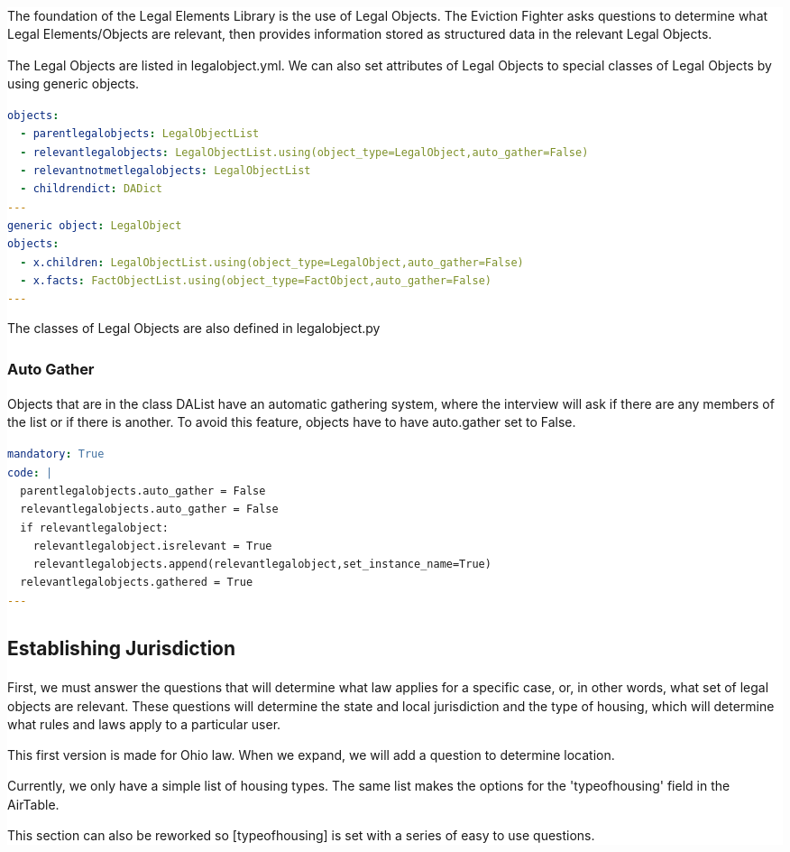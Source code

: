 The foundation of the Legal Elements Library is the use of Legal Objects.  The Eviction Fighter asks questions to determine what Legal Elements/Objects are relevant, then provides information stored as structured data in the relevant Legal Objects.

The Legal Objects are listed in legalobject.yml.  We can also set attributes of Legal Objects to special classes of Legal Objects by using generic objects.

```yaml
objects:
  - parentlegalobjects: LegalObjectList
  - relevantlegalobjects: LegalObjectList.using(object_type=LegalObject,auto_gather=False)
  - relevantnotmetlegalobjects: LegalObjectList
  - childrendict: DADict
---
generic object: LegalObject
objects:
  - x.children: LegalObjectList.using(object_type=LegalObject,auto_gather=False)
  - x.facts: FactObjectList.using(object_type=FactObject,auto_gather=False)
---
```
The classes of Legal Objects are also defined in legalobject.py

### Auto Gather

Objects that are in the class DAList have an automatic gathering system, where the interview will ask if there are any members of the list or if there is another.  To avoid this feature, objects have to have auto.gather set to False.

```yaml
mandatory: True
code: |
  parentlegalobjects.auto_gather = False
  relevantlegalobjects.auto_gather = False
  if relevantlegalobject:
    relevantlegalobject.isrelevant = True
    relevantlegalobjects.append(relevantlegalobject,set_instance_name=True)
  relevantlegalobjects.gathered = True
---
```


## Establishing Jurisdiction

First, we must answer the questions that will determine what law applies for a specific case, or, in other words, what set of legal objects are relevant.  These questions will determine the state and local jurisdiction and the type of housing, which will determine what rules and laws apply to a particular user.

This first version is made for Ohio law.  When we expand, we will add a question to determine location.

Currently, we only have a simple list of housing types.  The same list makes the options for the 'typeofhousing' field in the AirTable.

This section can also be reworked so [typeofhousing] is set with a series of easy to use questions.
